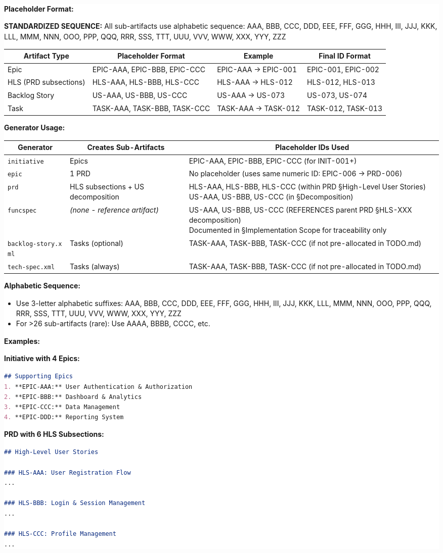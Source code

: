 **Placeholder Format:**

**STANDARDIZED SEQUENCE:** All sub-artifacts use alphabetic sequence: AAA, BBB, CCC, DDD, EEE, FFF, GGG, HHH, III, JJJ, KKK, LLL, MMM, NNN, OOO, PPP, QQQ, RRR, SSS, TTT, UUU, VVV, WWW, XXX, YYY, ZZZ

| Artifact Type | Placeholder Format | Example | Final ID Format |
|---------------|-------------------|---------|-----------------|
| Epic | EPIC-AAA, EPIC-BBB, EPIC-CCC | EPIC-AAA → EPIC-001 | EPIC-001, EPIC-002 |
| HLS (PRD subsections) | HLS-AAA, HLS-BBB, HLS-CCC | HLS-AAA → HLS-012 | HLS-012, HLS-013 |
| Backlog Story | US-AAA, US-BBB, US-CCC | US-AAA → US-073 | US-073, US-074 |
| Task | TASK-AAA, TASK-BBB, TASK-CCC | TASK-AAA → TASK-012 | TASK-012, TASK-013 |

**Generator Usage:**

| Generator | Creates Sub-Artifacts | Placeholder IDs Used |
|-----------|----------------------|---------------------|
| `initiative` | Epics | EPIC-AAA, EPIC-BBB, EPIC-CCC (for INIT-001+) |
| `epic` | 1 PRD | No placeholder (uses same numeric ID: EPIC-006 → PRD-006) |
| `prd` | HLS subsections + US decomposition | HLS-AAA, HLS-BBB, HLS-CCC (within PRD §High-Level User Stories)<br>US-AAA, US-BBB, US-CCC (in §Decomposition) |
| `funcspec` | *(none - reference artifact)* | US-AAA, US-BBB, US-CCC (REFERENCES parent PRD §HLS-XXX decomposition)<br>Documented in §Implementation Scope for traceability only |
| `backlog-story.xml` | Tasks (optional) | TASK-AAA, TASK-BBB, TASK-CCC (if not pre-allocated in TODO.md) |
| `tech-spec.xml` | Tasks (always) | TASK-AAA, TASK-BBB, TASK-CCC (if not pre-allocated in TODO.md) |

**Alphabetic Sequence:**
- Use 3-letter alphabetic suffixes: AAA, BBB, CCC, DDD, EEE, FFF, GGG, HHH, III, JJJ, KKK, LLL, MMM, NNN, OOO, PPP, QQQ, RRR, SSS, TTT, UUU, VVV, WWW, XXX, YYY, ZZZ
- For >26 sub-artifacts (rare): Use AAAA, BBBB, CCCC, etc.

**Examples:**

**Initiative with 4 Epics:**
```markdown
## Supporting Epics
1. **EPIC-AAA:** User Authentication & Authorization
2. **EPIC-BBB:** Dashboard & Analytics
3. **EPIC-CCC:** Data Management
4. **EPIC-DDD:** Reporting System
```

**PRD with 6 HLS Subsections:**
```markdown
## High-Level User Stories

### HLS-AAA: User Registration Flow
...

### HLS-BBB: Login & Session Management
...

### HLS-CCC: Profile Management
...
```
